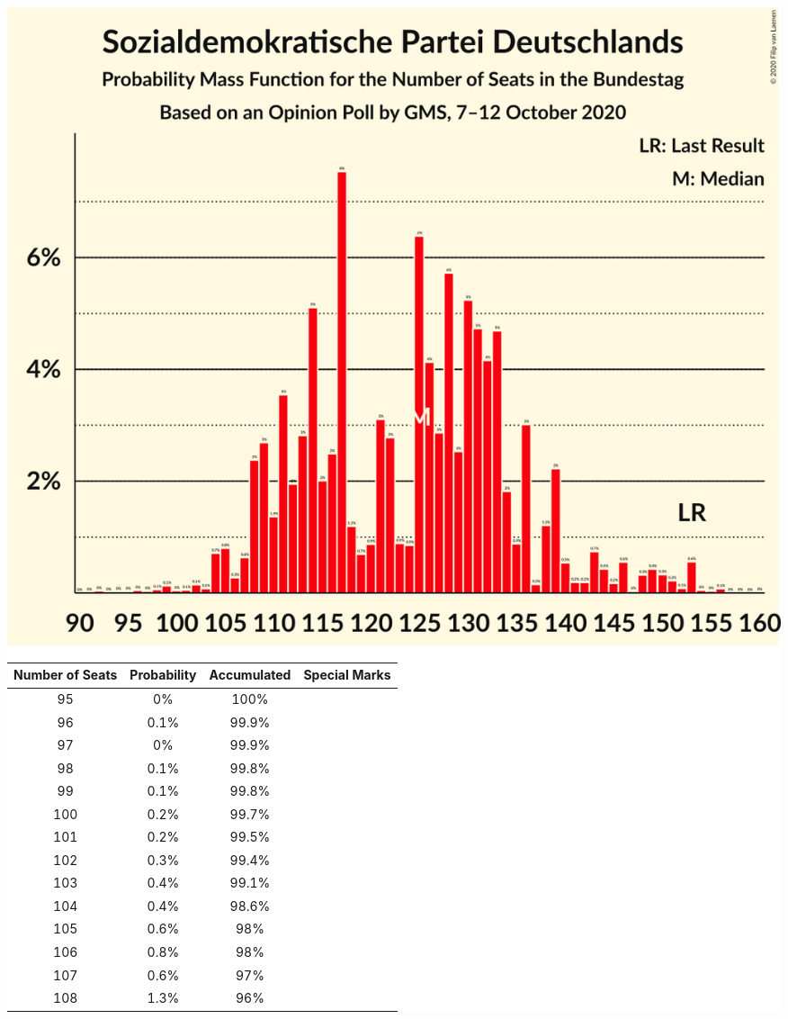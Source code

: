 ![Graph with seats probability mass function not yet produced](2020-10-12-GMS-seats-pmf-sozialdemokratischeparteideutschlands.png "Seats Probability Mass Function")

| Number of Seats | Probability | Accumulated | Special Marks |
|:---------------:|:-----------:|:-----------:|:-------------:|
| 95 | 0% | 100% |  |
| 96 | 0.1% | 99.9% |  |
| 97 | 0% | 99.9% |  |
| 98 | 0.1% | 99.8% |  |
| 99 | 0.1% | 99.8% |  |
| 100 | 0.2% | 99.7% |  |
| 101 | 0.2% | 99.5% |  |
| 102 | 0.3% | 99.4% |  |
| 103 | 0.4% | 99.1% |  |
| 104 | 0.4% | 98.6% |  |
| 105 | 0.6% | 98% |  |
| 106 | 0.8% | 98% |  |
| 107 | 0.6% | 97% |  |
| 108 | 1.3% | 96% |  |